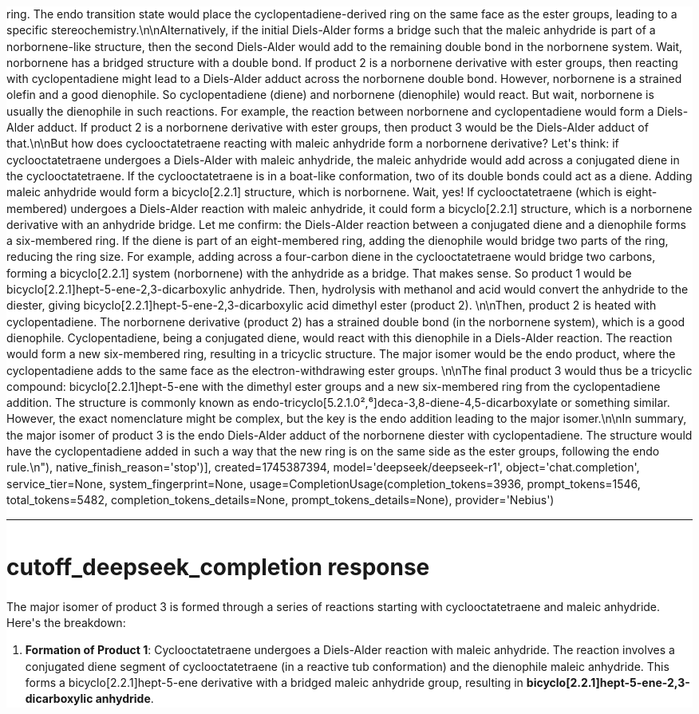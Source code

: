 ring. The endo transition state would place the cyclopentadiene-derived ring on the same face as the ester groups, leading to a specific stereochemistry.\n\nAlternatively, if the initial Diels-Alder forms a bridge such that the maleic anhydride is part of a norbornene-like structure, then the second Diels-Alder would add to the remaining double bond in the norbornene system. Wait, norbornene has a bridged structure with a double bond. If product 2 is a norbornene derivative with ester groups, then reacting with cyclopentadiene might lead to a Diels-Alder adduct across the norbornene double bond. However, norbornene is a strained olefin and a good dienophile. So cyclopentadiene (diene) and norbornene (dienophile) would react. But wait, norbornene is usually the dienophile in such reactions. For example, the reaction between norbornene and cyclopentadiene would form a Diels-Alder adduct. If product 2 is a norbornene derivative with ester groups, then product 3 would be the Diels-Alder adduct of that.\n\nBut how does cyclooctatetraene reacting with maleic anhydride form a norbornene derivative? Let's think: if cyclooctatetraene undergoes a Diels-Alder with maleic anhydride, the maleic anhydride would add across a conjugated diene in the cyclooctatetraene. If the cyclooctatetraene is in a boat-like conformation, two of its double bonds could act as a diene. Adding maleic anhydride would form a bicyclo[2.2.1] structure, which is norbornene. Wait, yes! If cyclooctatetraene (which is eight-membered) undergoes a Diels-Alder reaction with maleic anhydride, it could form a bicyclo[2.2.1] structure, which is a norbornene derivative with an anhydride bridge. Let me confirm: the Diels-Alder reaction between a conjugated diene and a dienophile forms a six-membered ring. If the diene is part of an eight-membered ring, adding the dienophile would bridge two parts of the ring, reducing the ring size. For example, adding across a four-carbon diene in the cyclooctatetraene would bridge two carbons, forming a bicyclo[2.2.1] system (norbornene) with the anhydride as a bridge. That makes sense. So product 1 would be bicyclo[2.2.1]hept-5-ene-2,3-dicarboxylic anhydride. Then, hydrolysis with methanol and acid would convert the anhydride to the diester, giving bicyclo[2.2.1]hept-5-ene-2,3-dicarboxylic acid dimethyl ester (product 2). \n\nThen, product 2 is heated with cyclopentadiene. The norbornene derivative (product 2) has a strained double bond (in the norbornene system), which is a good dienophile. Cyclopentadiene, being a conjugated diene, would react with this dienophile in a Diels-Alder reaction. The reaction would form a new six-membered ring, resulting in a tricyclic structure. The major isomer would be the endo product, where the cyclopentadiene adds to the same face as the electron-withdrawing ester groups. \n\nThe final product 3 would thus be a tricyclic compound: bicyclo[2.2.1]hept-5-ene with the dimethyl ester groups and a new six-membered ring from the cyclopentadiene addition. The structure is commonly known as endo-tricyclo[5.2.1.0²,⁶]deca-3,8-diene-4,5-dicarboxylate or something similar. However, the exact nomenclature might be complex, but the key is the endo addition leading to the major isomer.\n\nIn summary, the major isomer of product 3 is the endo Diels-Alder adduct of the norbornene diester with cyclopentadiene. The structure would have the cyclopentadiene added in such a way that the new ring is on the same side as the ester groups, following the endo rule.\n"), native_finish_reason='stop')], created=1745387394, model='deepseek/deepseek-r1', object='chat.completion', service_tier=None, system_fingerprint=None, usage=CompletionUsage(completion_tokens=3936, prompt_tokens=1546, total_tokens=5482, completion_tokens_details=None, prompt_tokens_details=None), provider='Nebius')

---

# cutoff_deepseek_completion response

The major isomer of product 3 is formed through a series of reactions starting with cyclooctatetraene and maleic anhydride. Here's the breakdown:

1. **Formation of Product 1**: Cyclooctatetraene undergoes a Diels-Alder reaction with maleic anhydride. The reaction involves a conjugated diene segment of cyclooctatetraene (in a reactive tub conformation) and the dienophile maleic anhydride. This forms a bicyclo[2.2.1]hept-5-ene derivative with a bridged maleic anhydride group, resulting in **bicyclo[2.2.1]hept-5-ene-2,3-dicarboxylic anhydride**.
